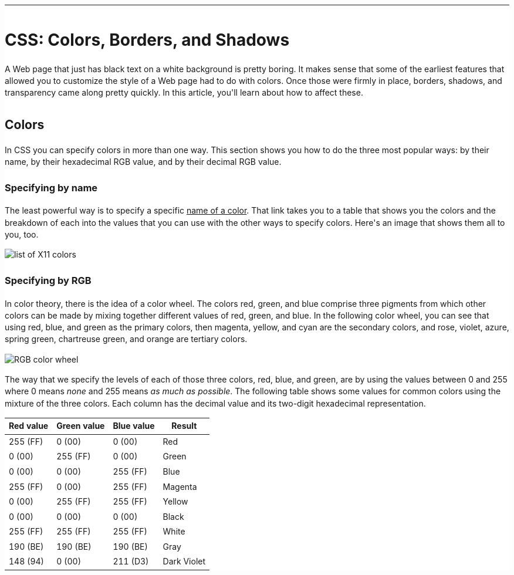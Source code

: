 
[Google Fonts]: https://fonts.google.com
[LibreOffice Writer]: https://www.libreoffice.org/discover/writer/
[serifs]: https://en.wikipedia.org/wiki/Serif
[Background Image of an Element]: https://codepen.io/aa-academics/pen/rNVZJeb?editors=1100
[reference for `text-decoration`]: https://developer.mozilla.org/en-US/docs/Web/CSS/text-decoration

________________________________________________________________________________
# CSS: Colors, Borders, and Shadows

A Web page that just has black text on a white background is pretty boring. It
makes sense that some of the earliest features that allowed you to customize
the style of a Web page had to do with colors. Once those were firmly in place,
borders, shadows, and transparency came along pretty quickly. In this article,
you'll learn about how to affect these.

## Colors

In CSS you can specify colors in more than one way. This section shows you how
to do the three most popular ways: by their name, by their hexadecimal RGB
value, and by their decimal RGB value.

### Specifying by name

The least powerful way is to specify a specific [name of a color]. That link
takes you to a table that shows you the colors and the breakdown of each into
the values that you can use with the other ways to specify colors. Here's an
image that shows them all to you, too.

![list of X11 colors](https://upload.wikimedia.org/wikipedia/commons/2/2b/SVG_Recognized_color_keyword_names.svg)

### Specifying by RGB

In color theory, there is the idea of a color wheel. The colors red, green, and
blue comprise three pigments from which other colors can be made by mixing
together different values of red, green, and blue. In the following color wheel,
you can see that using red, blue, and green as the primary colors, then magenta,
yellow, and cyan are the secondary colors, and rose, violet, azure, spring
green, chartreuse green, and orange are tertiary colors.

![RGB color wheel](https://upload.wikimedia.org/wikipedia/commons/a/ab/RBG_color_wheel.svg)

The way that we specify the levels of each of those three colors, red, blue, and
green, are by using the values between 0 and 255 where 0 means _none_ and 255
means _as much as possible_. The following table shows some values for common
colors using the mixture of the three colors. Each column has the decimal value
and its two-digit hexadecimal representation.

| Red value  | Green value | Blue value | Result      |
|------------|-------------|------------|-------------|
| 255   (FF) | 0     (00)  | 0     (00) | Red         |
| 0     (00) | 255   (FF)  | 0     (00) | Green       |
| 0     (00) | 0     (00)  | 255   (FF) | Blue        |
| 255   (FF) | 0     (00)  | 255   (FF) | Magenta     |
| 0     (00) | 255   (FF)  | 255   (FF) | Yellow      |
| 0     (00) | 0     (00)  | 0     (00) | Black       |
| 255   (FF) | 255   (FF)  | 255   (FF) | White       |
| 190   (BE) | 190   (BE)  | 190   (BE) | Gray        |
| 148   (94) | 0     (00)  | 211   (D3) | Dark Violet |


[1]: https://cdnjs.cloudflare.com/ajax/libs/normalize/3.0.3/normalize.min.css
[2]: https://developer.mozilla.org/en-US/docs/Web/HTML/Element/link
[1]: https://developer.mozilla.org/en-US/docs/Glossary/CSS_Selector
[2]: https://developer.mozilla.org/en-US/docs/Web/CSS/Attribute_selectors
[3]: https://developer.mozilla.org/en-US/docs/Web/CSS/Pseudo-classes
[like this]: https://codepen.io/aa-academics/pen/dyoqKyY?editors=1100
[name of a color]: https://en.wikipedia.org/wiki/X11_color_names#Color_name_chart
[different applications of the box-shadow property]: https://codepen.io/aa-academics/pen/GRJXjdZ?editors=0100
[different applications of the opacity property]: https://codepen.io/aa-academics/pen/zYGJKMe?editors=0100
[1]: https://craigslist.org/
[2]: https://developer.mozilla.org/en-US/docs/Web/CSS/Pseudo-elements
[3]: https://developer.mozilla.org/en-US/docs/Web/CSS/::before
[4]: https://developer.mozilla.org/en-US/docs/Web/CSS/Pseudo-classes
[MDN CSS Reference]: https://developer.mozilla.org/en-US/docs/Web/CSS